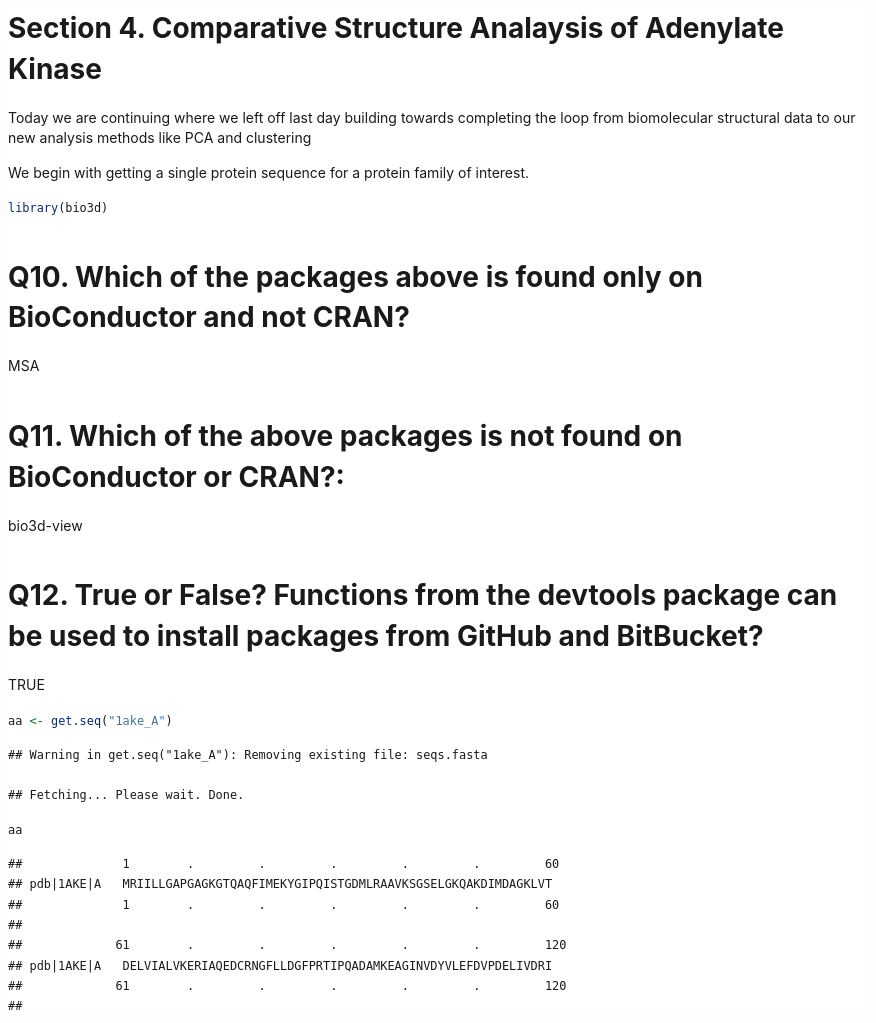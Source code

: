 # Section 4. Comparative Structure Analaysis of Adenylate Kinase

Today we are continuing where we left off last day building towards
completing the loop from biomolecular structural data to our new
analysis methods like PCA and clustering

We begin with getting a single protein sequence for a protein family of
interest.

``` r
library(bio3d)
```

# Q10. Which of the packages above is found only on BioConductor and not CRAN?

MSA

# Q11. Which of the above packages is not found on BioConductor or CRAN?:

bio3d-view

# Q12. True or False? Functions from the devtools package can be used to install packages from GitHub and BitBucket?

TRUE

``` r
aa <- get.seq("1ake_A")
```

    ## Warning in get.seq("1ake_A"): Removing existing file: seqs.fasta

    ## Fetching... Please wait. Done.

``` r
aa
```

    ##              1        .         .         .         .         .         60 
    ## pdb|1AKE|A   MRIILLGAPGAGKGTQAQFIMEKYGIPQISTGDMLRAAVKSGSELGKQAKDIMDAGKLVT
    ##              1        .         .         .         .         .         60 
    ## 
    ##             61        .         .         .         .         .         120 
    ## pdb|1AKE|A   DELVIALVKERIAQEDCRNGFLLDGFPRTIPQADAMKEAGINVDYVLEFDVPDELIVDRI
    ##             61        .         .         .         .         .         120 
    ## 